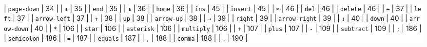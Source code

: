 | `` page-down `` | 34 |
| `` ⇟ `` | 35 |
| `` end `` | 35 |
| `` ⇞ `` | 36 |
| `` home `` | 36 |
| `` ins `` | 45 |
| `` insert `` | 45 |
| `` ⌦ `` | 46 |
| `` del `` | 46 |
| `` delete `` | 46 |
| `` ← `` | 37 |
| `` left `` | 37 |
| `` arrow-left `` | 37 |
| `` ↑ `` | 38 |
| `` up `` | 38 |
| `` arrow-up `` | 38 |
| `` → `` | 39 |
| `` right `` | 39 |
| `` arrow-right `` | 39 |
| `` ↓ `` | 40 |
| `` down `` | 40 |
| `` arrow-down `` | 40 |
| `` * `` | 106 |
| `` star `` | 106 |
| `` asterisk `` | 106 |
| `` multiply `` | 106 |
| `` + `` | 107 |
| `` plus `` | 107 |
| `` - `` | 109 |
| `` subtract `` | 109 |
| `` ; `` | 186 |
| `` semicolon `` | 186 |
| `` = `` | 187 |
| `` equals `` | 187 |
| `` , `` | 188 |
| `` comma `` | 188 |
| `` . `` | 190 |